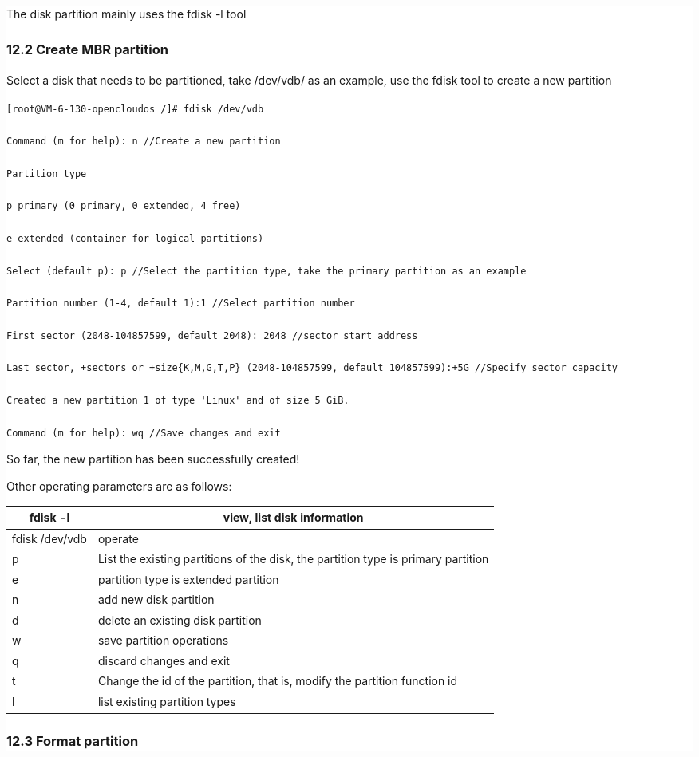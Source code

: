 The disk partition mainly uses the fdisk -l tool

### 12.2 Create MBR partition

Select a disk that needs to be partitioned, take /dev/vdb/ as an example, use the fdisk tool to create a new partition
```
[root@VM-6-130-opencloudos /]# fdisk /dev/vdb

Command (m for help): n //Create a new partition

Partition type

p primary (0 primary, 0 extended, 4 free)

e extended (container for logical partitions)

Select (default p): p //Select the partition type, take the primary partition as an example

Partition number (1-4, default 1):1 //Select partition number

First sector (2048-104857599, default 2048): 2048 //sector start address

Last sector, +sectors or +size{K,M,G,T,P} (2048-104857599, default 104857599):+5G //Specify sector capacity

Created a new partition 1 of type 'Linux' and of size 5 GiB.

Command (m for help): wq //Save changes and exit
```
So far, the new partition has been successfully created!

Other operating parameters are as follows:

| fdisk -l | view, list disk information |
| --- | --- |
| fdisk /dev/vdb | operate |
| p | List the existing partitions of the disk, the partition type is primary partition |
| e | partition type is extended partition |
| n | add new disk partition |
| d | delete an existing disk partition |
| w | save partition operations |
| q | discard changes and exit |
| t | Change the id of the partition, that is, modify the partition function id |
| l | list existing partition types |

### 12.3 Format partition
